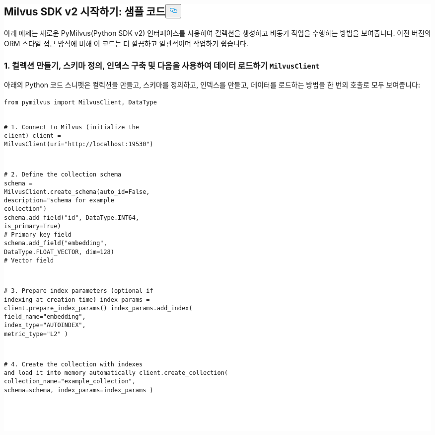 <h2 id="Getting-Started-with-Milvus-SDK-v2-Sample-Code" class="common-anchor-header">Milvus SDK v2 시작하기: 샘플 코드<button data-href="#Getting-Started-with-Milvus-SDK-v2-Sample-Code" class="anchor-icon" translate="no">
      <svg translate="no"
        aria-hidden="true"
        focusable="false"
        height="20"
        version="1.1"
        viewBox="0 0 16 16"
        width="16"
      >
        <path
          fill="#0092E4"
          fill-rule="evenodd"
          d="M4 9h1v1H4c-1.5 0-3-1.69-3-3.5S2.55 3 4 3h4c1.45 0 3 1.69 3 3.5 0 1.41-.91 2.72-2 3.25V8.59c.58-.45 1-1.27 1-2.09C10 5.22 8.98 4 8 4H4c-.98 0-2 1.22-2 2.5S3 9 4 9zm9-3h-1v1h1c1 0 2 1.22 2 2.5S13.98 12 13 12H9c-.98 0-2-1.22-2-2.5 0-.83.42-1.64 1-2.09V6.25c-1.09.53-2 1.84-2 3.25C6 11.31 7.55 13 9 13h4c1.45 0 3-1.69 3-3.5S14.5 6 13 6z"
        ></path>
      </svg>
    </button></h2><p>아래 예제는 새로운 PyMilvus(Python SDK v2) 인터페이스를 사용하여 컬렉션을 생성하고 비동기 작업을 수행하는 방법을 보여줍니다. 이전 버전의 ORM 스타일 접근 방식에 비해 이 코드는 더 깔끔하고 일관적이며 작업하기 쉽습니다.</p>
<h3 id="1-Creating-a-Collection-Defining-Schemas-Building-Indexes-and-Loading-Data-with-MilvusClient" class="common-anchor-header">1. 컬렉션 만들기, 스키마 정의, 인덱스 구축 및 다음을 사용하여 데이터 로드하기 <code translate="no">MilvusClient</code></h3><p>아래의 Python 코드 스니펫은 컬렉션을 만들고, 스키마를 정의하고, 인덱스를 만들고, 데이터를 로드하는 방법을 한 번의 호출로 모두 보여줍니다:</p>
<pre><code translate="no"><span class="hljs-keyword">from</span> pymilvus <span class="hljs-keyword">import</span> MilvusClient, DataType

<span class="hljs-comment"># 1. Connect to Milvus (initialize the client)</span>
client = MilvusClient(uri=<span class="hljs-string">&quot;http://localhost:19530&quot;</span>)

<span class="hljs-comment"># 2. Define the collection schema</span>
schema = MilvusClient.create_schema(auto_id=<span class="hljs-literal">False</span>, description=<span class="hljs-string">&quot;schema for example collection&quot;</span>)
schema.add_field(<span class="hljs-string">&quot;id&quot;</span>, DataType.INT64, is_primary=<span class="hljs-literal">True</span>)  <span class="hljs-comment"># Primary key field</span>
schema.add_field(<span class="hljs-string">&quot;embedding&quot;</span>, DataType.FLOAT_VECTOR, dim=<span class="hljs-number">128</span>)  <span class="hljs-comment"># Vector field</span>

<span class="hljs-comment"># 3. Prepare index parameters (optional if indexing at creation time)</span>
index_params = client.prepare_index_params()
index_params.add_index(
    field_name=<span class="hljs-string">&quot;embedding&quot;</span>,
    index_type=<span class="hljs-string">&quot;AUTOINDEX&quot;</span>,
    metric_type=<span class="hljs-string">&quot;L2&quot;</span>
)

<span class="hljs-comment"># 4. Create the collection with indexes and load it into memory automatically</span>
client.create_collection(
    collection_name=<span class="hljs-string">&quot;example_collection&quot;</span>,
    schema=schema,
    index_params=index_params
)
